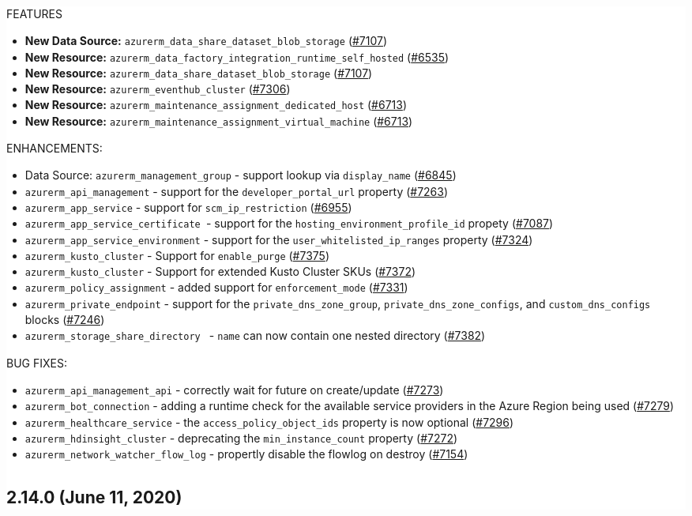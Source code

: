 FEATURES

* **New Data Source:** `azurerm_data_share_dataset_blob_storage` ([#7107](https://github.com/terraform-providers/terraform-provider-azurerm/issues/7107))
* **New Resource:** `azurerm_data_factory_integration_runtime_self_hosted` ([#6535](https://github.com/terraform-providers/terraform-provider-azurerm/issues/6535))
* **New Resource:** `azurerm_data_share_dataset_blob_storage` ([#7107](https://github.com/terraform-providers/terraform-provider-azurerm/issues/7107))
* **New Resource:** `azurerm_eventhub_cluster` ([#7306](https://github.com/terraform-providers/terraform-provider-azurerm/issues/7306))
* **New Resource:** `azurerm_maintenance_assignment_dedicated_host` ([#6713](https://github.com/terraform-providers/terraform-provider-azurerm/issues/6713))
* **New Resource:** `azurerm_maintenance_assignment_virtual_machine` ([#6713](https://github.com/terraform-providers/terraform-provider-azurerm/issues/6713))

ENHANCEMENTS:

* Data Source: `azurerm_management_group` - support lookup via `display_name` ([#6845](https://github.com/terraform-providers/terraform-provider-azurerm/issues/6845))
* `azurerm_api_management` - support for the `developer_portal_url` property ([#7263](https://github.com/terraform-providers/terraform-provider-azurerm/issues/7263))
* `azurerm_app_service` - support for `scm_ip_restriction` ([#6955](https://github.com/terraform-providers/terraform-provider-azurerm/issues/6955))
* `azurerm_app_service_certificate `- support for the `hosting_environment_profile_id` propety ([#7087](https://github.com/terraform-providers/terraform-provider-azurerm/issues/7087))
* `azurerm_app_service_environment` - support for the `user_whitelisted_ip_ranges` property ([#7324](https://github.com/terraform-providers/terraform-provider-azurerm/issues/7324))
* `azurerm_kusto_cluster` - Support for `enable_purge` ([#7375](https://github.com/terraform-providers/terraform-provider-azurerm/issues/7375))
* `azurerm_kusto_cluster` - Support for extended Kusto Cluster SKUs ([#7372](https://github.com/terraform-providers/terraform-provider-azurerm/issues/7372))
* `azurerm_policy_assignment` - added support for `enforcement_mode`  ([#7331](https://github.com/terraform-providers/terraform-provider-azurerm/issues/7331))
* `azurerm_private_endpoint` - support for the `private_dns_zone_group`, `private_dns_zone_configs`, and `custom_dns_configs` blocks ([#7246](https://github.com/terraform-providers/terraform-provider-azurerm/issues/7246))
* `azurerm_storage_share_directory ` - `name` can now contain one nested directory ([#7382](https://github.com/terraform-providers/terraform-provider-azurerm/issues/7382))

BUG FIXES:

* `azurerm_api_management_api` - correctly wait for future on create/update ([#7273](https://github.com/terraform-providers/terraform-provider-azurerm/issues/7273))
* `azurerm_bot_connection` - adding a runtime check for the available service providers in the Azure Region being used ([#7279](https://github.com/terraform-providers/terraform-provider-azurerm/issues/7279))
* `azurerm_healthcare_service` - the `access_policy_object_ids` property is now optional ([#7296](https://github.com/terraform-providers/terraform-provider-azurerm/issues/7296))
* `azurerm_hdinsight_cluster` - deprecating the `min_instance_count` property ([#7272](https://github.com/terraform-providers/terraform-provider-azurerm/issues/7272))
* `azurerm_network_watcher_flow_log` - propertly disable the flowlog on destroy ([#7154](https://github.com/terraform-providers/terraform-provider-azurerm/issues/7154))

## 2.14.0 (June 11, 2020)
